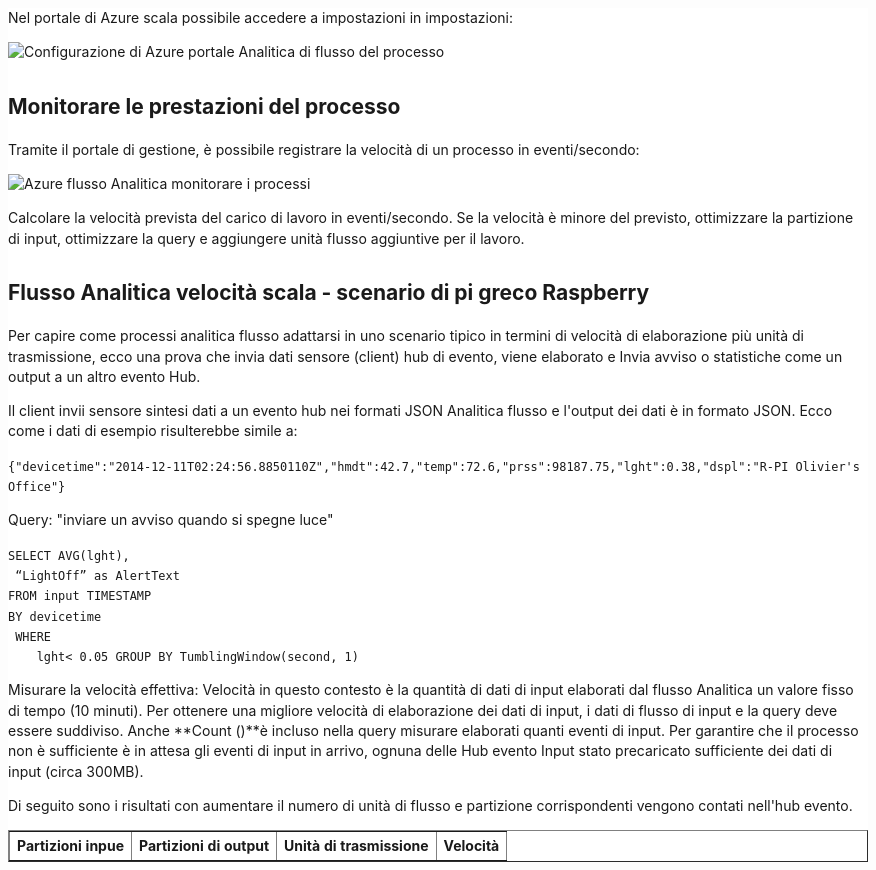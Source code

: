 Nel portale di Azure scala possibile accedere a impostazioni in impostazioni:

![Configurazione di Azure portale Analitica di flusso del processo][img.stream.analytics.preview.portal.settings.scale]

## <a name="monitor-job-performance"></a>Monitorare le prestazioni del processo

Tramite il portale di gestione, è possibile registrare la velocità di un processo in eventi/secondo:

![Azure flusso Analitica monitorare i processi][img.stream.analytics.monitor.job]

Calcolare la velocità prevista del carico di lavoro in eventi/secondo. Se la velocità è minore del previsto, ottimizzare la partizione di input, ottimizzare la query e aggiungere unità flusso aggiuntive per il lavoro.

## <a name="stream-analytics-throughput-at-scale---raspberry-pi-scenario"></a>Flusso Analitica velocità scala - scenario di pi greco Raspberry


Per capire come processi analitica flusso adattarsi in uno scenario tipico in termini di velocità di elaborazione più unità di trasmissione, ecco una prova che invia dati sensore (client) hub di evento, viene elaborato e Invia avviso o statistiche come un output a un altro evento Hub.

Il client invii sensore sintesi dati a un evento hub nei formati JSON Analitica flusso e l'output dei dati è in formato JSON.  Ecco come i dati di esempio risulterebbe simile a:  

    {"devicetime":"2014-12-11T02:24:56.8850110Z","hmdt":42.7,"temp":72.6,"prss":98187.75,"lght":0.38,"dspl":"R-PI Olivier's Office"}

Query: "inviare un avviso quando si spegne luce"  

    SELECT AVG(lght),
     “LightOff” as AlertText
    FROM input TIMESTAMP
    BY devicetime
     WHERE
        lght< 0.05 GROUP BY TumblingWindow(second, 1)

Misurare la velocità effettiva: Velocità in questo contesto è la quantità di dati di input elaborati dal flusso Analitica un valore fisso di tempo (10 minuti). Per ottenere una migliore velocità di elaborazione dei dati di input, i dati di flusso di input e la query deve essere suddiviso. Anche **Count ()**è incluso nella query misurare elaborati quanti eventi di input. Per garantire che il processo non è sufficiente è in attesa gli eventi di input in arrivo, ognuna delle Hub evento Input stato precaricato sufficiente dei dati di input (circa 300MB).  

Di seguito sono i risultati con aumentare il numero di unità di flusso e partizione corrispondenti vengono contati nell'hub evento.  

<table border="1">
<tr><th>Partizioni inpue</th><th>Partizioni di output</th><th>Unità di trasmissione</th><th>Velocità
</th></td>


[img.stream.analytics.monitor.job]: ./media/stream-analytics-scale-jobs/StreamAnalytics.job.monitor.png
[img.stream.analytics.configure.scale]: ./media/stream-analytics-scale-jobs/StreamAnalytics.configure.scale.png
[img.stream.analytics.perfgraph]: ./media/stream-analytics-scale-jobs/perf.png
[img.stream.analytics.streaming.units.scale]: ./media/stream-analytics-scale-jobs/StreamAnalyticsStreamingUnitsExample.jpg
[img.stream.analytics.preview.portal.settings.scale]: ./media/stream-analytics-scale-jobs/StreamAnalyticsPreviewPortalJobSettings.png
[microsoft.support]: http://support.microsoft.com
[azure.management.portal]: http://manage.windowsazure.com
[azure.event.hubs.developer.guide]: http://msdn.microsoft.com/library/azure/dn789972.aspx
[stream.analytics.introduction]: stream-analytics-introduction.md
[stream.analytics.get.started]: stream-analytics-get-started.md
[stream.analytics.query.language.reference]: http://go.microsoft.com/fwlink/?LinkID=513299
[stream.analytics.rest.api.reference]: http://go.microsoft.com/fwlink/?LinkId=517301